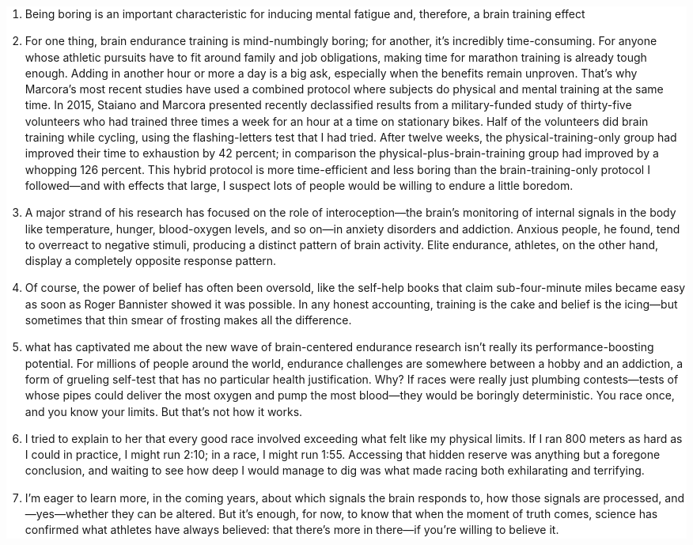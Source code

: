 1. Being boring is an important characteristic for inducing mental fatigue and, therefore, a brain training effect

1. For one thing, brain endurance training is mind-numbingly boring; for another, it’s incredibly time-consuming. For anyone whose athletic pursuits have to fit around family and job obligations, making time for marathon training is already tough enough. Adding in another hour or more a day is a big ask, especially when the benefits remain unproven. That’s why Marcora’s most recent studies have used a combined protocol where subjects do physical and mental training at the same time. In 2015, Staiano and Marcora presented recently declassified results from a military-funded study of thirty-five volunteers who had trained three times a week for an hour at a time on stationary bikes. Half of the volunteers did brain training while cycling, using the flashing-letters test that I had tried. After twelve weeks, the physical-training-only group had improved their time to exhaustion by 42 percent; in comparison the physical-plus-brain-training group had improved by a whopping 126 percent. This hybrid protocol is more time-efficient and less boring than the brain-training-only protocol I followed—and with effects that large, I suspect lots of people would be willing to endure a little boredom.

1. A major strand of his research has focused on the role of interoception—the brain’s monitoring of internal signals in the body like temperature, hunger, blood-oxygen levels, and so on—in anxiety disorders and addiction. Anxious people, he found, tend to overreact to negative stimuli, producing a distinct pattern of brain activity. Elite endurance, athletes, on the other hand, display a completely opposite response pattern. 

1. Of course, the power of belief has often been oversold, like the self-help books that claim sub-four-minute miles became easy as soon as Roger Bannister showed it was possible. In any honest accounting, training is the cake and belief is the icing—but sometimes that thin smear of frosting makes all the difference.

1. what has captivated me about the new wave of brain-centered endurance research isn’t really its performance-boosting potential. For millions of people around the world, endurance challenges are somewhere between a hobby and an addiction, a form of grueling self-test that has no particular health justification. Why? If races were really just plumbing contests—tests of whose pipes could deliver the most oxygen and pump the most blood—they would be boringly deterministic. You race once, and you know your limits. But that’s not how it works.

1. I tried to explain to her that every good race involved exceeding what felt like my physical limits. If I ran 800 meters as hard as I could in practice, I might run 2:10; in a race, I might run 1:55. Accessing that hidden reserve was anything but a foregone conclusion, and waiting to see how deep I would manage to dig was what made racing both exhilarating and terrifying. 

1. I’m eager to learn more, in the coming years, about which signals the brain responds to, how those signals are processed, and—yes—whether they can be altered. But it’s enough, for now, to know that when the moment of truth comes, science has confirmed what athletes have always believed: that there’s more in there—if you’re willing to believe it.

